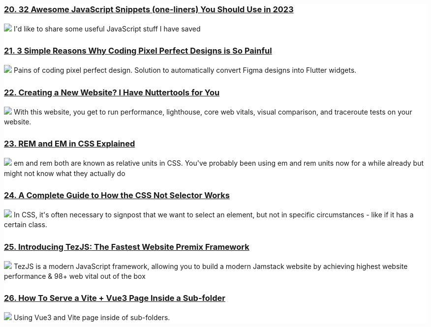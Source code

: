 ### [20. 32 Awesome JavaScript Snippets (one-liners) You Should Use in 2023 ](https://hackernoon.com/32-awesome-javascript-snippets-one-liners-you-should-use-in-2023)
![](https://cdn.hackernoon.com/images/RX8xMnl8Q5fsB6oGTIzeeX6BLfh1-n692kiv.jpeg)
I'd like to share some useful JavaScript stuff I have saved 

### [21. 3 Simple Reasons Why Coding Pixel Perfect Designs is So Painful](https://hackernoon.com/3-simple-reasons-why-coding-pixel-perfect-designs-is-so-painful)
![](https://cdn.hackernoon.com/images/ugoTV1vwcgR4mN8MMDUUN4vt6p02-6h93loi.jpeg)
Pains of coding pixel perfect design. Solution to automatically convert Figma designs into Flutter widgets.

### [22. Creating a New Website? I Have Nuttertools for You](https://hackernoon.com/creating-a-new-website-i-have-nuttertools-for-you)
![](https://cdn.hackernoon.com/images/zNAmdIBal0acjd0Lz3ACO12Pifo2-kja2dbi.jpeg)
With this website, you get to run performance, lighthouse, core web vitals, visual comparison, and traceroute tests on your website. 

### [23. REM and EM in CSS Explained](https://hackernoon.com/rem-and-em-in-css-explained)
![](https://cdn.hackernoon.com/images/ARCWTrgYpoc531106B2eMedWoT42-860375e.jpeg)
em and rem both are known as relative units in CSS. You've probably been using em and rem units now for a while already but might not know what they actually do

### [24. A Complete Guide to How the CSS Not Selector Works](https://hackernoon.com/a-complete-guide-to-how-the-css-not-selector-works)
![](https://cdn.hackernoon.com/images/NpN8WH8v6CfA6j7dKAzuoiE5Lit2-yq93oal.jpeg)
In CSS, it's often necessary to signpost that we want to select an element, but not in specific circumstances - like if it has a certain class. 

### [25. Introducing TezJS: The Fastest Website Premix Framework](https://hackernoon.com/introducing-tezjs-the-fastest-website-premix-framework)
![](https://cdn.hackernoon.com/images/NPpeHHzuHSQz9hZ52qrNTgG9C6a2-6b93p7s.jpeg)
TezJS is a modern JavaScript framework, allowing you to build a modern Jamstack website by achieving highest website performance & 98+ web vital out of the box

### [26. How To Serve a Vite + Vue3 Page Inside a Sub-folder](https://hackernoon.com/how-to-serve-a-vite-vue3-page-inside-a-sub-folder)
![](https://cdn.hackernoon.com/images/Xc0KXgvV5JdgW2DnkpC3TTUBpoY2-d193pnb.jpeg)
Using Vue3 and Vite page inside of sub-folders.
